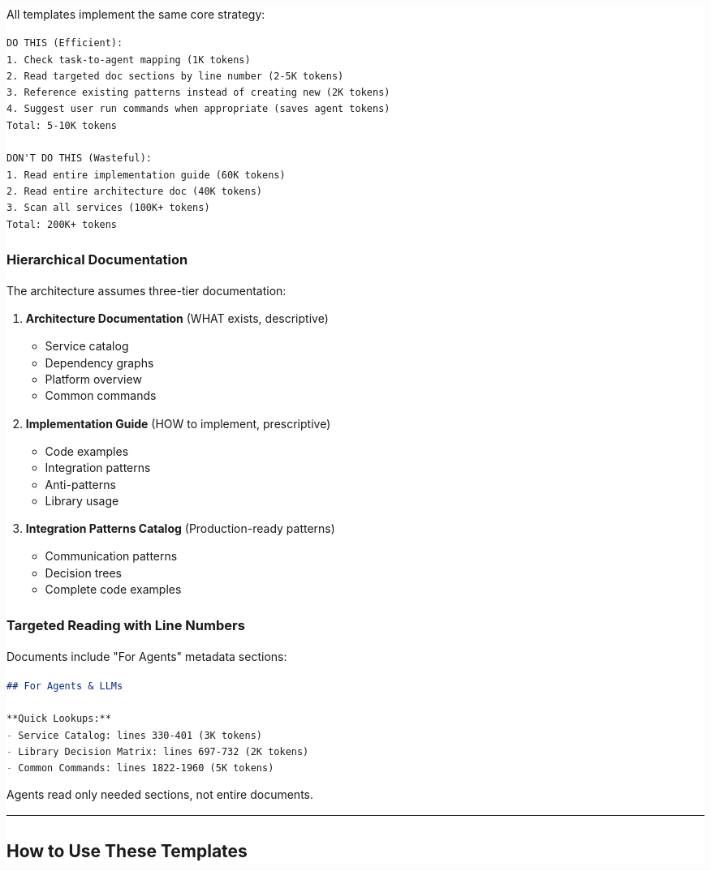 All templates implement the same core strategy:

```
DO THIS (Efficient):
1. Check task-to-agent mapping (1K tokens)
2. Read targeted doc sections by line number (2-5K tokens)
3. Reference existing patterns instead of creating new (2K tokens)
4. Suggest user run commands when appropriate (saves agent tokens)
Total: 5-10K tokens

DON'T DO THIS (Wasteful):
1. Read entire implementation guide (60K tokens)
2. Read entire architecture doc (40K tokens)
3. Scan all services (100K+ tokens)
Total: 200K+ tokens
```

### Hierarchical Documentation

The architecture assumes three-tier documentation:

1. **Architecture Documentation** (WHAT exists, descriptive)
   - Service catalog
   - Dependency graphs
   - Platform overview
   - Common commands

2. **Implementation Guide** (HOW to implement, prescriptive)
   - Code examples
   - Integration patterns
   - Anti-patterns
   - Library usage

3. **Integration Patterns Catalog** (Production-ready patterns)
   - Communication patterns
   - Decision trees
   - Complete code examples

### Targeted Reading with Line Numbers

Documents include "For Agents" metadata sections:

```markdown
## For Agents & LLMs

**Quick Lookups:**
- Service Catalog: lines 330-401 (3K tokens)
- Library Decision Matrix: lines 697-732 (2K tokens)
- Common Commands: lines 1822-1960 (5K tokens)
```

Agents read only needed sections, not entire documents.

---

## How to Use These Templates
